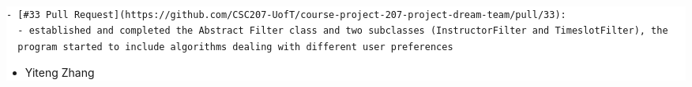     - [#33 Pull Request](https://github.com/CSC207-UofT/course-project-207-project-dream-team/pull/33):
      - established and completed the Abstract Filter class and two subclasses (InstructorFilter and TimeslotFilter), the 
      program started to include algorithms dealing with different user preferences
- Yiteng Zhang










